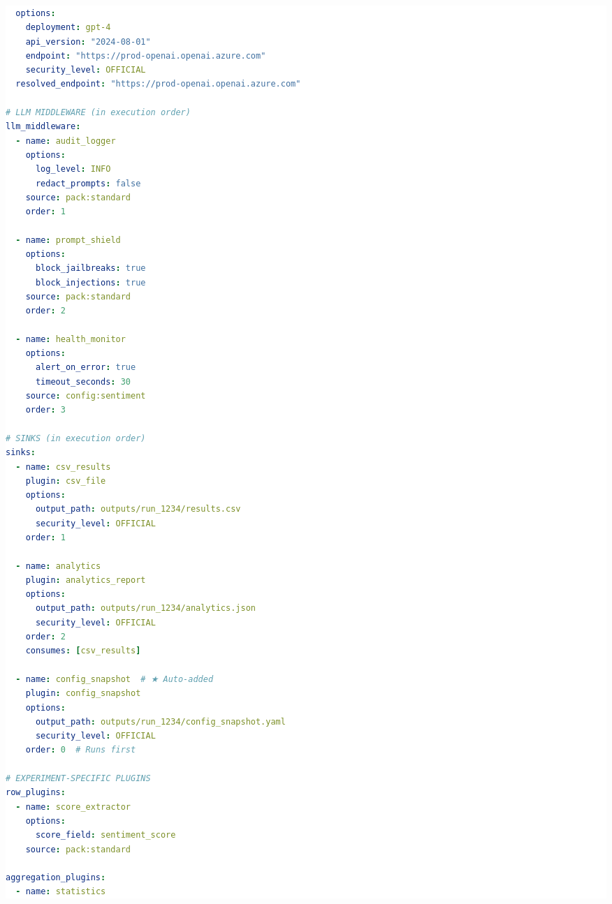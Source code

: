 ```yaml
  options:
    deployment: gpt-4
    api_version: "2024-08-01"
    endpoint: "https://prod-openai.openai.azure.com"
    security_level: OFFICIAL
  resolved_endpoint: "https://prod-openai.openai.azure.com"

# LLM MIDDLEWARE (in execution order)
llm_middleware:
  - name: audit_logger
    options:
      log_level: INFO
      redact_prompts: false
    source: pack:standard
    order: 1

  - name: prompt_shield
    options:
      block_jailbreaks: true
      block_injections: true
    source: pack:standard
    order: 2

  - name: health_monitor
    options:
      alert_on_error: true
      timeout_seconds: 30
    source: config:sentiment
    order: 3

# SINKS (in execution order)
sinks:
  - name: csv_results
    plugin: csv_file
    options:
      output_path: outputs/run_1234/results.csv
      security_level: OFFICIAL
    order: 1

  - name: analytics
    plugin: analytics_report
    options:
      output_path: outputs/run_1234/analytics.json
      security_level: OFFICIAL
    order: 2
    consumes: [csv_results]

  - name: config_snapshot  # ★ Auto-added
    plugin: config_snapshot
    options:
      output_path: outputs/run_1234/config_snapshot.yaml
      security_level: OFFICIAL
    order: 0  # Runs first

# EXPERIMENT-SPECIFIC PLUGINS
row_plugins:
  - name: score_extractor
    options:
      score_field: sentiment_score
    source: pack:standard

aggregation_plugins:
  - name: statistics
```